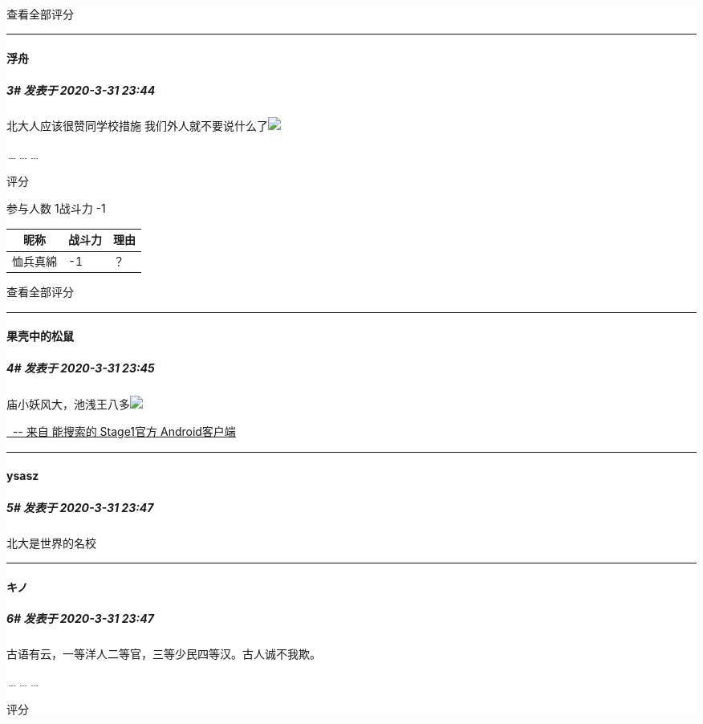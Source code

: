 
查看全部评分


-----

####  浮舟  
##### 3#       发表于 2020-3-31 23:44


北大人应该很赞同学校措施 我们外人就不要说什么了<img src="https://static.saraba1st.com/image/smiley/face2017/050.png" referrerpolicy="no-referrer">


﹍﹍﹍

评分


 参与人数 1战斗力 -1

|昵称|战斗力|理由|
|----|---|---|
| 恤兵真綿|-1|？|


查看全部评分


-----

####  果壳中的松鼠  
##### 4#       发表于 2020-3-31 23:45


庙小妖风大，池浅王八多<img src="https://static.saraba1st.com/image/smiley/face2017/065.png" referrerpolicy="no-referrer">

[  -- 来自 能搜索的 Stage1官方 Android客户端](https://www.coolapk.com/apk/140634)


-----

####  ysasz  
##### 5#       发表于 2020-3-31 23:47


北大是世界的名校


-----

####  キノ  
##### 6#       发表于 2020-3-31 23:47


古语有云，一等洋人二等官，三等少民四等汉。古人诚不我欺。


﹍﹍﹍

评分
